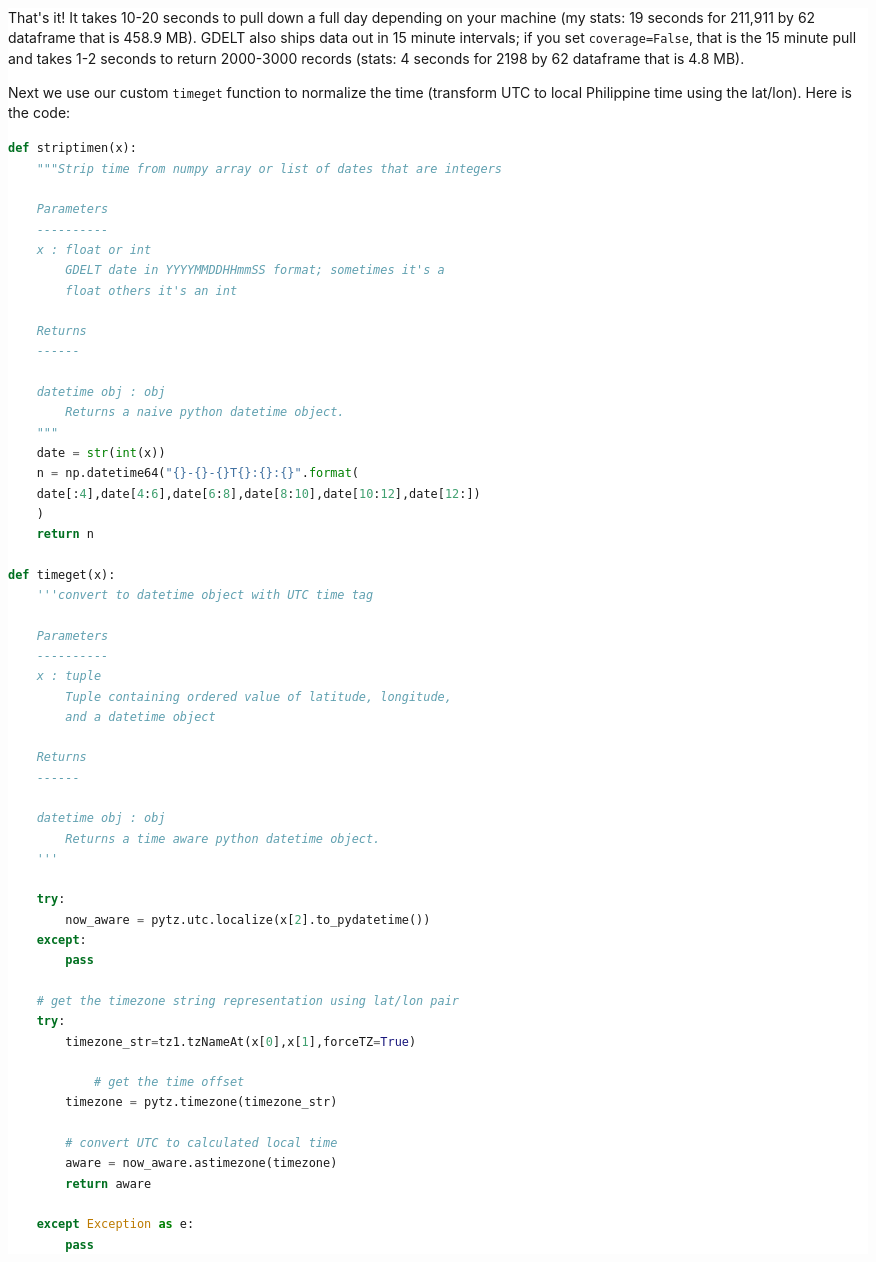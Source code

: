 That's it!  It takes 10-20 seconds to pull down a full day depending on your machine (my stats: 19 seconds for 211,911 by 62 dataframe that is 458.9 MB).  GDELT also ships data out in 15 minute intervals; if you set `coverage=False`, that is the 15 minute pull and takes 1-2 seconds to return 2000-3000 records (stats: 4 seconds for 2198 by 62 dataframe that is 4.8 MB).  


Next we use our custom `timeget` function to normalize the time (transform UTC to local Philippine time using the lat/lon).  Here is the code:

```python
def striptimen(x):
    """Strip time from numpy array or list of dates that are integers
    
    Parameters
    ----------
    x : float or int
        GDELT date in YYYYMMDDHHmmSS format; sometimes it's a
        float others it's an int
    
    Returns
    ------
    
    datetime obj : obj
        Returns a naive python datetime object.
    """
    date = str(int(x))
    n = np.datetime64("{}-{}-{}T{}:{}:{}".format(
    date[:4],date[4:6],date[6:8],date[8:10],date[10:12],date[12:])
    )
    return n

def timeget(x):
    '''convert to datetime object with UTC time tag
    
    Parameters
    ----------
    x : tuple
        Tuple containing ordered value of latitude, longitude, 
        and a datetime object
    
    Returns
    ------
    
    datetime obj : obj
        Returns a time aware python datetime object.
    '''
    
    try:
        now_aware = pytz.utc.localize(x[2].to_pydatetime())
    except:
        pass
    
    # get the timezone string representation using lat/lon pair
    try:
        timezone_str=tz1.tzNameAt(x[0],x[1],forceTZ=True)
        
            # get the time offset
        timezone = pytz.timezone(timezone_str)

        # convert UTC to calculated local time
        aware = now_aware.astimezone(timezone)
        return aware
    
    except Exception as e:
        pass
```

[^1]:  ["MAPPING THE FUTURE OF MANKIND USING HISTORICAL DATASETS"](http://dataconomy.com/2014/09/mapping-the-future-of-mankind-using-historical-datasets/)
[^2]: [Global Database of Events, Language, and Tone (GDELT)](http://www.gdeltproject.org/)